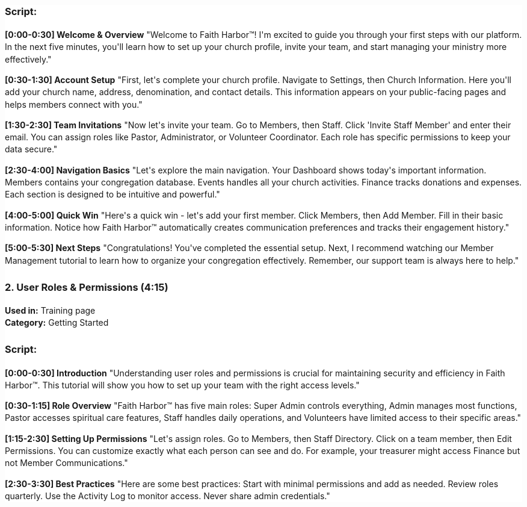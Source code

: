 ### Script:

**[0:00-0:30] Welcome & Overview**
"Welcome to Faith Harbor™! I'm excited to guide you through your first steps with our platform. In the next five minutes, you'll learn how to set up your church profile, invite your team, and start managing your ministry more effectively."

**[0:30-1:30] Account Setup**
"First, let's complete your church profile. Navigate to Settings, then Church Information. Here you'll add your church name, address, denomination, and contact details. This information appears on your public-facing pages and helps members connect with you."

**[1:30-2:30] Team Invitations**
"Now let's invite your team. Go to Members, then Staff. Click 'Invite Staff Member' and enter their email. You can assign roles like Pastor, Administrator, or Volunteer Coordinator. Each role has specific permissions to keep your data secure."

**[2:30-4:00] Navigation Basics**
"Let's explore the main navigation. Your Dashboard shows today's important information. Members contains your congregation database. Events handles all your church activities. Finance tracks donations and expenses. Each section is designed to be intuitive and powerful."

**[4:00-5:00] Quick Win**
"Here's a quick win - let's add your first member. Click Members, then Add Member. Fill in their basic information. Notice how Faith Harbor™ automatically creates communication preferences and tracks their engagement history."

**[5:00-5:30] Next Steps**
"Congratulations! You've completed the essential setup. Next, I recommend watching our Member Management tutorial to learn how to organize your congregation effectively. Remember, our support team is always here to help."

### 2. User Roles & Permissions (4:15)
**Used in:** Training page  
**Category:** Getting Started

### Script:

**[0:00-0:30] Introduction**
"Understanding user roles and permissions is crucial for maintaining security and efficiency in Faith Harbor™. This tutorial will show you how to set up your team with the right access levels."

**[0:30-1:15] Role Overview**
"Faith Harbor™ has five main roles: Super Admin controls everything, Admin manages most functions, Pastor accesses spiritual care features, Staff handles daily operations, and Volunteers have limited access to their specific areas."

**[1:15-2:30] Setting Up Permissions**
"Let's assign roles. Go to Members, then Staff Directory. Click on a team member, then Edit Permissions. You can customize exactly what each person can see and do. For example, your treasurer might access Finance but not Member Communications."

**[2:30-3:30] Best Practices**
"Here are some best practices: Start with minimal permissions and add as needed. Review roles quarterly. Use the Activity Log to monitor access. Never share admin credentials."
